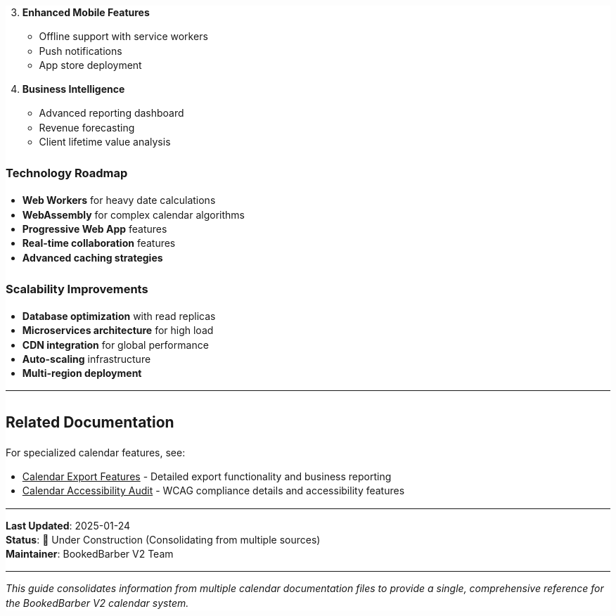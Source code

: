 3. **Enhanced Mobile Features**
   - Offline support with service workers
   - Push notifications
   - App store deployment

4. **Business Intelligence**
   - Advanced reporting dashboard
   - Revenue forecasting
   - Client lifetime value analysis

### Technology Roadmap
- **Web Workers** for heavy date calculations
- **WebAssembly** for complex calendar algorithms
- **Progressive Web App** features
- **Real-time collaboration** features
- **Advanced caching strategies**

### Scalability Improvements
- **Database optimization** with read replicas
- **Microservices architecture** for high load
- **CDN integration** for global performance
- **Auto-scaling** infrastructure
- **Multi-region deployment**

---

## Related Documentation

For specialized calendar features, see:
- [Calendar Export Features](./frontend-v2/components/calendar/CALENDAR_EXPORT_ENHANCEMENTS.md) - Detailed export functionality and business reporting
- [Calendar Accessibility Audit](./frontend-v2/CALENDAR_ACCESSIBILITY_AUDIT.md) - WCAG compliance details and accessibility features

---

**Last Updated**: 2025-01-24  
**Status**: 🚧 Under Construction (Consolidating from multiple sources)  
**Maintainer**: BookedBarber V2 Team

---

*This guide consolidates information from multiple calendar documentation files to provide a single, comprehensive reference for the BookedBarber V2 calendar system.*